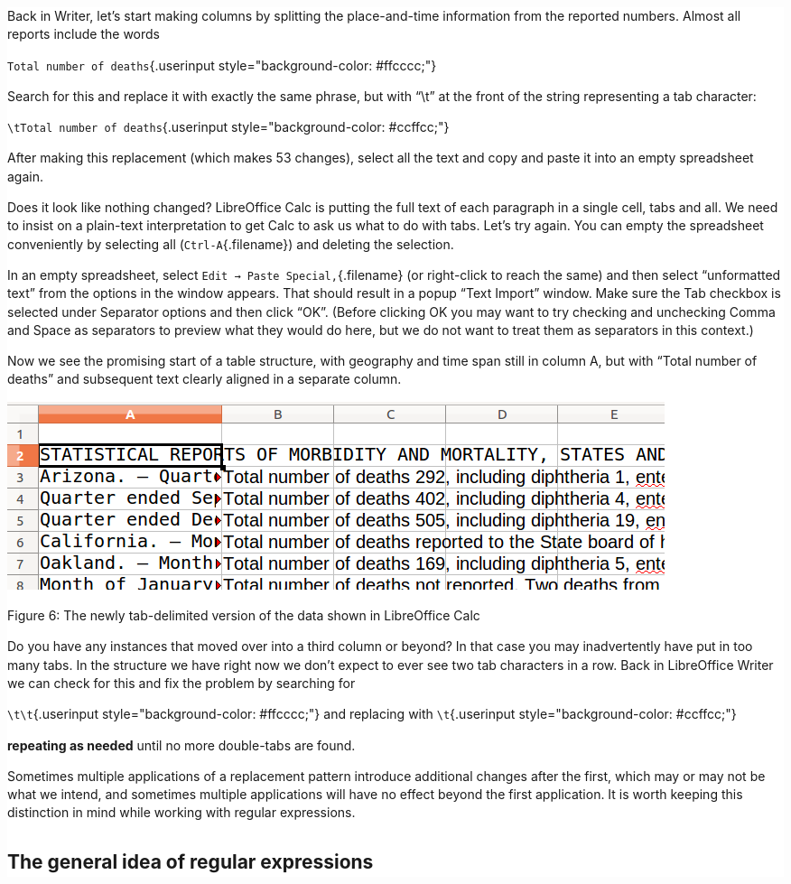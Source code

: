 Back in Writer, let’s start making columns by splitting the
place-and-time information from the reported numbers. Almost all reports
include the words

`Total number of deaths`{.userinput style="background-color: #ffcccc;"}

Search for this and replace it with exactly the same phrase, but with
“\\t” at the front of the string representing a tab character:

`\tTotal number of deaths`{.userinput
style="background-color: #ccffcc;"}

After making this replacement (which makes 53 changes), select all the
text and copy and paste it into an empty spreadsheet again.

Does it look like nothing changed? LibreOffice Calc is putting the full
text of each paragraph in a single cell, tabs and all. We need to insist
on a plain-text interpretation to get Calc to ask us what to do with
tabs. Let’s try again. You can empty the spreadsheet conveniently by
selecting all (`Ctrl-A`{.filename}) and deleting the selection.

In an empty spreadsheet, select `Edit → Paste Special,`{.filename} (or
right-click to reach the same) and then select “unformatted text” from
the options in the window appears. That should result in a popup “Text
Import” window. Make sure the Tab checkbox is selected under Separator
options and then click “OK”. (Before clicking OK you may want to try
checking and unchecking Comma and Space as separators to preview what
they would do here, but we do not want to treat them as separators in
this context.)

Now we see the promising start of a table structure, with geography and
time span still in column A, but with “Total number of deaths” and
subsequent text clearly aligned in a separate column.

![regex\_05\_2col][]

Figure 6: The newly tab-delimited version of the data shown in
LibreOffice Calc

Do you have any instances that moved over into a third column or beyond?
In that case you may inadvertently have put in too many tabs. In the
structure we have right now we don’t expect to ever see two tab
characters in a row. Back in LibreOffice Writer we can check for this
and fix the problem by searching for

`\t\t`{.userinput style="background-color: #ffcccc;"} and replacing with
`\t`{.userinput style="background-color: #ccffcc;"}

**repeating as needed** until no more double-tabs are found.

Sometimes multiple applications of a replacement pattern introduce
additional changes after the first, which may or may not be what we
intend, and sometimes multiple applications will have no effect beyond
the first application. It is worth keeping this distinction in mind
while working with regular expressions.

The general idea of regular expressions
---------------------------------------


  [regex\_ia\_image]: ../images/regex_ia_image.jpg
  [Read Online]: http://archive.org/stream/jstor-4560629/4560629#page/n0/mode/2up
  [Full Text]: http://archive.org/stream/jstor-4560629/4560629_djvu.txt
  [regex\_01\_findquote]: ../images/regex_01_findquote.png
  [regex\_02\_moreoptions]: ../images/regex_02_moreoptions.png
  [regex\_03\_lines]: ../images/regex_03_lines.png
  [regex\_04\_calclines]: ../images/regex_04_calclines.png
  [regex\_05\_2col]: ../images/regex_05_2col.png
  [List of Regular Expressions]: https://help.libreoffice.org/Common/List_of_Regular_Expressions
  [regex\_06\_timemarkup]: ../images/regex_06_timemarkup.png
  [regex\_09\_calc\_3col]: ../images/regex_09_calc_3col.png
  [regex\_10\_loc\_columns]: ../images/regex_10_loc_columns.png
  [regex\_11\_writer\_cases\_together\_hi]: ../images/regex_11_writer_cases_together_hi.png
  [regex\_17\_writer\_done]: ../images/regex_17_writer_done.png
  [regex\_18\_calc\_done]: ../images/regex_18_calc_done.png
  [regular expressions]: http://en.wikipedia.org/wiki/Regular_expressions
  [Rubular]: http://rubular.com/
  [regular expressions and XML tools]: http://dh.obdurodon.org/regex.html
  [Learn Regex the Hard Way.]: http://regex.learncodethehardway.org/book/